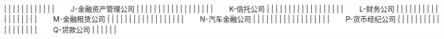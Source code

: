 |            |        |            |                |                  |          |                  |              |              |                  |              | 　　J-金融资产管理公司                                                                                                                                                                                                                  |        |                                                                                                                                                                                                                                                                                                         |            |                              |                |
|            |        |            |                |                  |          |                  |              |              |                  |              | 　　K-信托公司                                                                                                                                                                                                                          |        |                                                                                                                                                                                                                                                                                                         |            |                              |                |
|            |        |            |                |                  |          |                  |              |              |                  |              | 　　L-财务公司                                                                                                                                                                                                                          |        |                                                                                                                                                                                                                                                                                                         |            |                              |                |
|            |        |            |                |                  |          |                  |              |              |                  |              | 　　M-金融租赁公司                                                                                                                                                                                                                      |        |                                                                                                                                                                                                                                                                                                         |            |                              |                |
|            |        |            |                |                  |          |                  |              |              |                  |              | 　　N-汽车金融公司                                                                                                                                                                                                                      |        |                                                                                                                                                                                                                                                                                                         |            |                              |                |
|            |        |            |                |                  |          |                  |              |              |                  |              | 　　P-货币经纪公司                                                                                                                                                                                                                      |        |                                                                                                                                                                                                                                                                                                         |            |                              |                |
|            |        |            |                |                  |          |                  |              |              |                  |              | 　　Q-贷款公司                                                                                                                                                                                                                          |        |                                                                                                                                                                                                                                                                                                         |            |                              |                |
